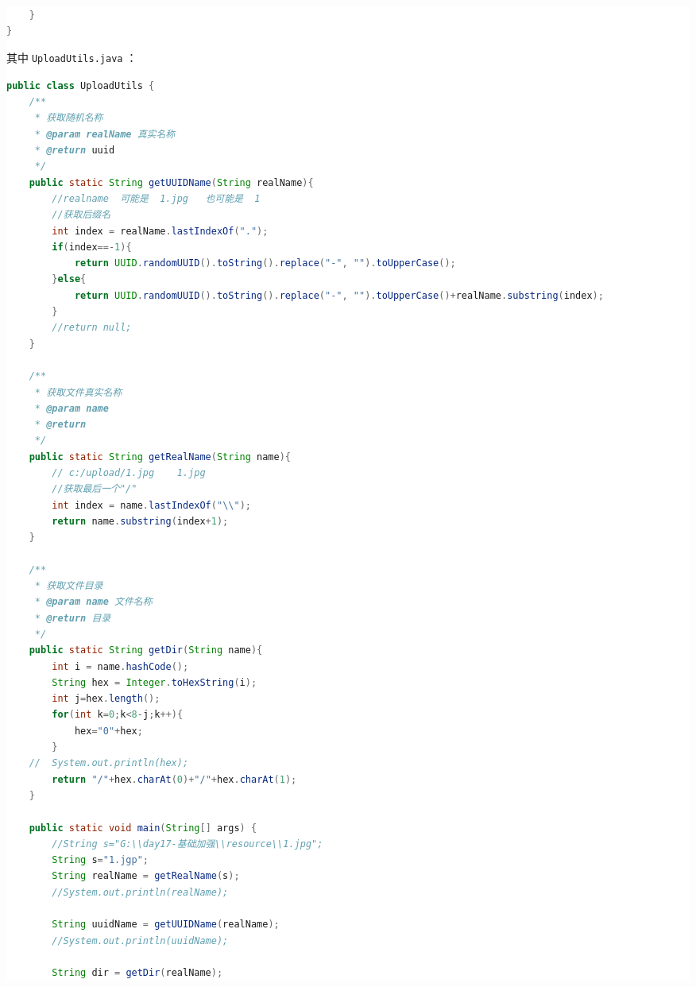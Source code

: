 ``` java
	}
}
```

其中 `UploadUtils.java`  ：

``` java
public class UploadUtils {
	/**
	 * 获取随机名称
	 * @param realName 真实名称
	 * @return uuid
	 */
	public static String getUUIDName(String realName){
		//realname  可能是  1.jpg   也可能是  1
		//获取后缀名
		int index = realName.lastIndexOf(".");
		if(index==-1){
			return UUID.randomUUID().toString().replace("-", "").toUpperCase();
		}else{
			return UUID.randomUUID().toString().replace("-", "").toUpperCase()+realName.substring(index);
		}
		//return null;
	}
	
	/**
	 * 获取文件真实名称
	 * @param name
	 * @return
	 */
	public static String getRealName(String name){
		// c:/upload/1.jpg    1.jpg
		//获取最后一个"/"
		int index = name.lastIndexOf("\\");
		return name.substring(index+1);
	}
	
	/**
	 * 获取文件目录
	 * @param name 文件名称
	 * @return 目录
	 */
	public static String getDir(String name){
		int i = name.hashCode();
		String hex = Integer.toHexString(i);
		int j=hex.length();
		for(int k=0;k<8-j;k++){
			hex="0"+hex;
		}
	//	System.out.println(hex);
		return "/"+hex.charAt(0)+"/"+hex.charAt(1);
	}
	
	public static void main(String[] args) {
		//String s="G:\\day17-基础加强\\resource\\1.jpg";
		String s="1.jgp";
		String realName = getRealName(s);
		//System.out.println(realName);
		
		String uuidName = getUUIDName(realName);
		//System.out.println(uuidName);
		
		String dir = getDir(realName);
```